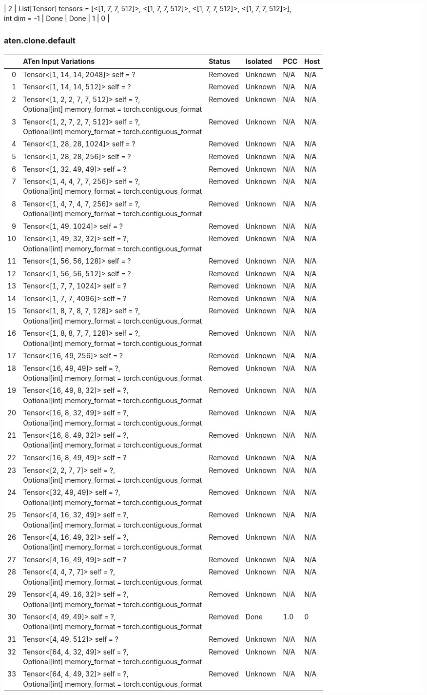 |  2 | List[Tensor] tensors = [<[1, 7, 7, 512]>, <[1, 7, 7, 512]>, <[1, 7, 7, 512]>, <[1, 7, 7, 512]>],<br>int dim = -1         | Done     | Done       |     1 |      0 |
### aten.clone.default
|    | ATen Input Variations                                                                           | Status   | Isolated   | PCC   | Host   |
|---:|:------------------------------------------------------------------------------------------------|:---------|:-----------|:------|:-------|
|  0 | Tensor<[1, 14, 14, 2048]> self = ?                                                              | Removed  | Unknown    | N/A   | N/A    |
|  1 | Tensor<[1, 14, 14, 512]> self = ?                                                               | Removed  | Unknown    | N/A   | N/A    |
|  2 | Tensor<[1, 2, 2, 7, 7, 512]> self = ?,<br>Optional[int] memory_format = torch.contiguous_format | Removed  | Unknown    | N/A   | N/A    |
|  3 | Tensor<[1, 2, 7, 2, 7, 512]> self = ?,<br>Optional[int] memory_format = torch.contiguous_format | Removed  | Unknown    | N/A   | N/A    |
|  4 | Tensor<[1, 28, 28, 1024]> self = ?                                                              | Removed  | Unknown    | N/A   | N/A    |
|  5 | Tensor<[1, 28, 28, 256]> self = ?                                                               | Removed  | Unknown    | N/A   | N/A    |
|  6 | Tensor<[1, 32, 49, 49]> self = ?                                                                | Removed  | Unknown    | N/A   | N/A    |
|  7 | Tensor<[1, 4, 4, 7, 7, 256]> self = ?,<br>Optional[int] memory_format = torch.contiguous_format | Removed  | Unknown    | N/A   | N/A    |
|  8 | Tensor<[1, 4, 7, 4, 7, 256]> self = ?,<br>Optional[int] memory_format = torch.contiguous_format | Removed  | Unknown    | N/A   | N/A    |
|  9 | Tensor<[1, 49, 1024]> self = ?                                                                  | Removed  | Unknown    | N/A   | N/A    |
| 10 | Tensor<[1, 49, 32, 32]> self = ?,<br>Optional[int] memory_format = torch.contiguous_format      | Removed  | Unknown    | N/A   | N/A    |
| 11 | Tensor<[1, 56, 56, 128]> self = ?                                                               | Removed  | Unknown    | N/A   | N/A    |
| 12 | Tensor<[1, 56, 56, 512]> self = ?                                                               | Removed  | Unknown    | N/A   | N/A    |
| 13 | Tensor<[1, 7, 7, 1024]> self = ?                                                                | Removed  | Unknown    | N/A   | N/A    |
| 14 | Tensor<[1, 7, 7, 4096]> self = ?                                                                | Removed  | Unknown    | N/A   | N/A    |
| 15 | Tensor<[1, 8, 7, 8, 7, 128]> self = ?,<br>Optional[int] memory_format = torch.contiguous_format | Removed  | Unknown    | N/A   | N/A    |
| 16 | Tensor<[1, 8, 8, 7, 7, 128]> self = ?,<br>Optional[int] memory_format = torch.contiguous_format | Removed  | Unknown    | N/A   | N/A    |
| 17 | Tensor<[16, 49, 256]> self = ?                                                                  | Removed  | Unknown    | N/A   | N/A    |
| 18 | Tensor<[16, 49, 49]> self = ?,<br>Optional[int] memory_format = torch.contiguous_format         | Removed  | Unknown    | N/A   | N/A    |
| 19 | Tensor<[16, 49, 8, 32]> self = ?,<br>Optional[int] memory_format = torch.contiguous_format      | Removed  | Unknown    | N/A   | N/A    |
| 20 | Tensor<[16, 8, 32, 49]> self = ?,<br>Optional[int] memory_format = torch.contiguous_format      | Removed  | Unknown    | N/A   | N/A    |
| 21 | Tensor<[16, 8, 49, 32]> self = ?,<br>Optional[int] memory_format = torch.contiguous_format      | Removed  | Unknown    | N/A   | N/A    |
| 22 | Tensor<[16, 8, 49, 49]> self = ?                                                                | Removed  | Unknown    | N/A   | N/A    |
| 23 | Tensor<[2, 2, 7, 7]> self = ?,<br>Optional[int] memory_format = torch.contiguous_format         | Removed  | Unknown    | N/A   | N/A    |
| 24 | Tensor<[32, 49, 49]> self = ?,<br>Optional[int] memory_format = torch.contiguous_format         | Removed  | Unknown    | N/A   | N/A    |
| 25 | Tensor<[4, 16, 32, 49]> self = ?,<br>Optional[int] memory_format = torch.contiguous_format      | Removed  | Unknown    | N/A   | N/A    |
| 26 | Tensor<[4, 16, 49, 32]> self = ?,<br>Optional[int] memory_format = torch.contiguous_format      | Removed  | Unknown    | N/A   | N/A    |
| 27 | Tensor<[4, 16, 49, 49]> self = ?                                                                | Removed  | Unknown    | N/A   | N/A    |
| 28 | Tensor<[4, 4, 7, 7]> self = ?,<br>Optional[int] memory_format = torch.contiguous_format         | Removed  | Unknown    | N/A   | N/A    |
| 29 | Tensor<[4, 49, 16, 32]> self = ?,<br>Optional[int] memory_format = torch.contiguous_format      | Removed  | Unknown    | N/A   | N/A    |
| 30 | Tensor<[4, 49, 49]> self = ?,<br>Optional[int] memory_format = torch.contiguous_format          | Removed  | Done       | 1.0   | 0      |
| 31 | Tensor<[4, 49, 512]> self = ?                                                                   | Removed  | Unknown    | N/A   | N/A    |
| 32 | Tensor<[64, 4, 32, 49]> self = ?,<br>Optional[int] memory_format = torch.contiguous_format      | Removed  | Unknown    | N/A   | N/A    |
| 33 | Tensor<[64, 4, 49, 32]> self = ?,<br>Optional[int] memory_format = torch.contiguous_format      | Removed  | Unknown    | N/A   | N/A    |